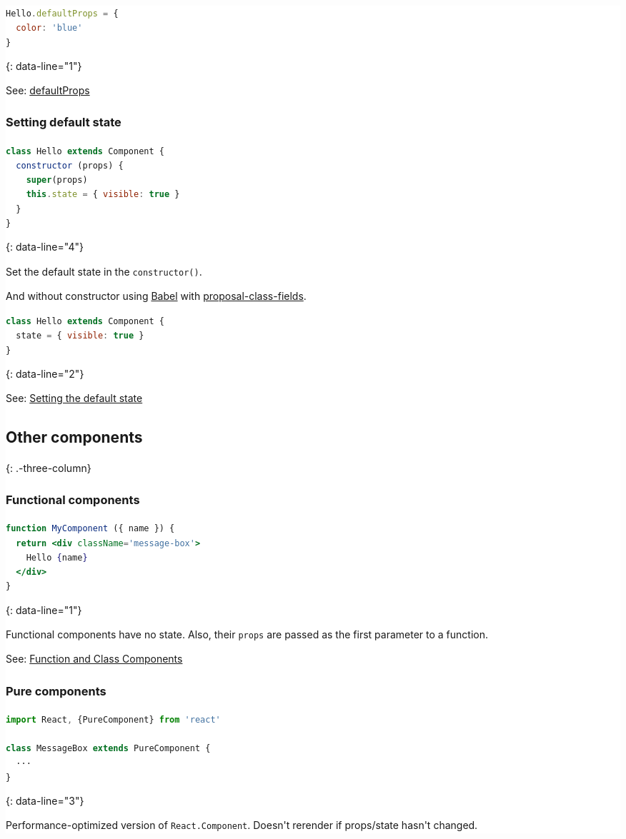
```jsx
Hello.defaultProps = {
  color: 'blue'
}
```
{: data-line="1"}

See: [defaultProps](https://reactjs.org/docs/react-component.html#defaultprops)

### Setting default state

```jsx
class Hello extends Component {
  constructor (props) {
    super(props)
    this.state = { visible: true }
  }
}
```
{: data-line="4"}

Set the default state in the `constructor()`.

And without constructor using [Babel](https://babeljs.io/) with [proposal-class-fields](https://github.com/tc39/proposal-class-fields).

```jsx
class Hello extends Component {
  state = { visible: true }
}
```
{: data-line="2"}

See: [Setting the default state](https://reactjs.org/docs/react-without-es6.html#setting-the-initial-state)

Other components
----------------
{: .-three-column}

### Functional components

```jsx
function MyComponent ({ name }) {
  return <div className='message-box'>
    Hello {name}
  </div>
}
```
{: data-line="1"}

Functional components have no state. Also, their `props` are passed as the first parameter to a function.

See: [Function and Class Components](https://reactjs.org/docs/components-and-props.html#functional-and-class-components)

### Pure components

```jsx
import React, {PureComponent} from 'react'

class MessageBox extends PureComponent {
  ···
}
```
{: data-line="3"}

Performance-optimized version of `React.Component`. Doesn't rerender if props/state hasn't changed.

